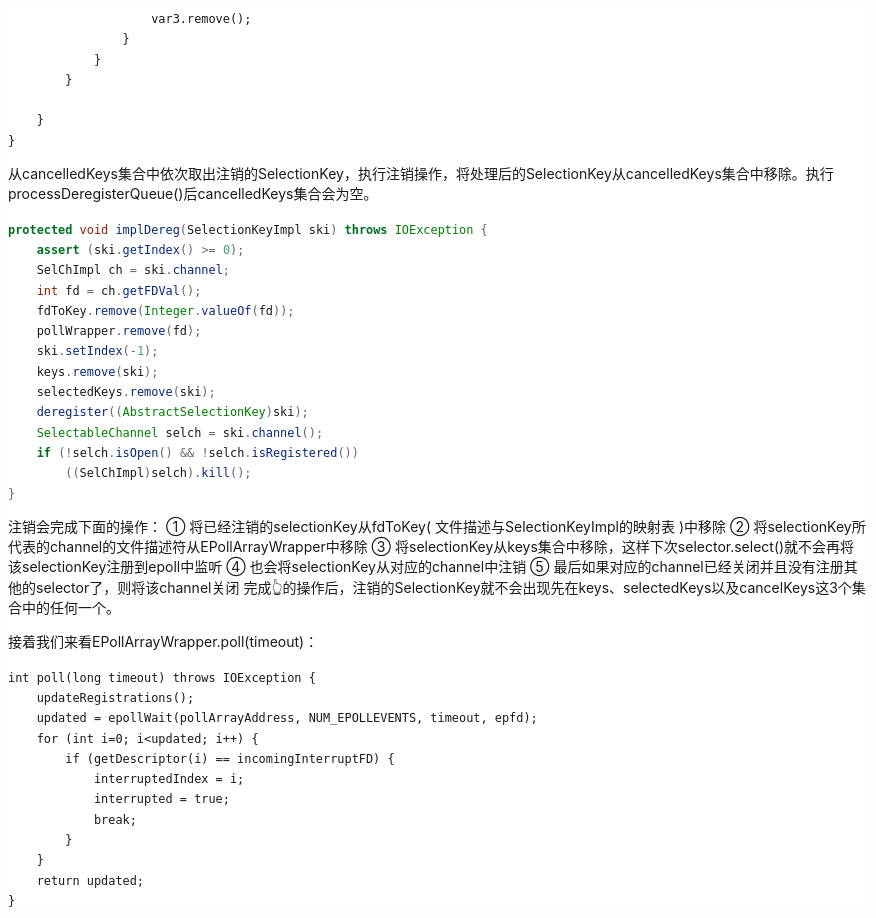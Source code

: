 ```
                    var3.remove();
                }
            }
        }

    }
}

```

从cancelledKeys集合中依次取出注销的SelectionKey，执行注销操作，将处理后的SelectionKey从cancelledKeys集合中移除。执行processDeregisterQueue()后cancelledKeys集合会为空。

```java
protected void implDereg(SelectionKeyImpl ski) throws IOException {
    assert (ski.getIndex() >= 0);
    SelChImpl ch = ski.channel;
    int fd = ch.getFDVal();
    fdToKey.remove(Integer.valueOf(fd));
    pollWrapper.remove(fd);
    ski.setIndex(-1);
    keys.remove(ski);
    selectedKeys.remove(ski);
    deregister((AbstractSelectionKey)ski);
    SelectableChannel selch = ski.channel();
    if (!selch.isOpen() && !selch.isRegistered())
        ((SelChImpl)selch).kill();
}

```

注销会完成下面的操作：
① 将已经注销的selectionKey从fdToKey( 文件描述与SelectionKeyImpl的映射表 )中移除
② 将selectionKey所代表的channel的文件描述符从EPollArrayWrapper中移除
③ 将selectionKey从keys集合中移除，这样下次selector.select()就不会再将该selectionKey注册到epoll中监听
④ 也会将selectionKey从对应的channel中注销
⑤ 最后如果对应的channel已经关闭并且没有注册其他的selector了，则将该channel关闭
完成👆的操作后，注销的SelectionKey就不会出现先在keys、selectedKeys以及cancelKeys这3个集合中的任何一个。

接着我们来看EPollArrayWrapper.poll(timeout)：

```
int poll(long timeout) throws IOException {
    updateRegistrations();
    updated = epollWait(pollArrayAddress, NUM_EPOLLEVENTS, timeout, epfd);
    for (int i=0; i<updated; i++) {
        if (getDescriptor(i) == incomingInterruptFD) {
            interruptedIndex = i;
            interrupted = true;
            break;
        }
    }
    return updated;
}

```

